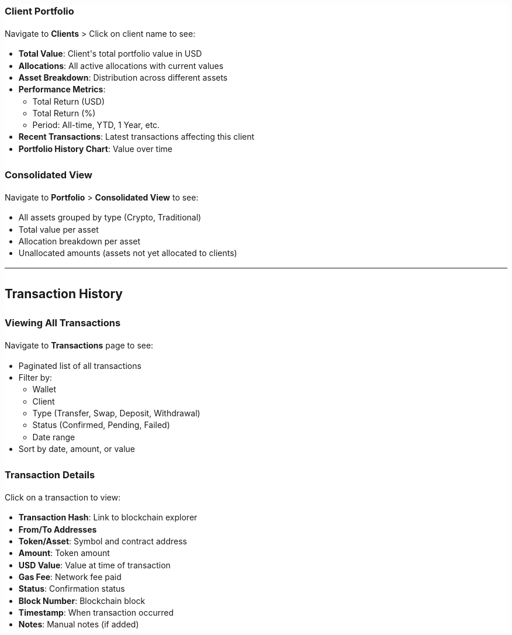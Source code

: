 ### Client Portfolio

Navigate to **Clients** > Click on client name to see:

- **Total Value**: Client's total portfolio value in USD
- **Allocations**: All active allocations with current values
- **Asset Breakdown**: Distribution across different assets
- **Performance Metrics**:
  - Total Return (USD)
  - Total Return (%)
  - Period: All-time, YTD, 1 Year, etc.
- **Recent Transactions**: Latest transactions affecting this client
- **Portfolio History Chart**: Value over time

### Consolidated View

Navigate to **Portfolio** > **Consolidated View** to see:
- All assets grouped by type (Crypto, Traditional)
- Total value per asset
- Allocation breakdown per asset
- Unallocated amounts (assets not yet allocated to clients)

---

## Transaction History

### Viewing All Transactions

Navigate to **Transactions** page to see:
- Paginated list of all transactions
- Filter by:
  - Wallet
  - Client
  - Type (Transfer, Swap, Deposit, Withdrawal)
  - Status (Confirmed, Pending, Failed)
  - Date range
- Sort by date, amount, or value

### Transaction Details

Click on a transaction to view:
- **Transaction Hash**: Link to blockchain explorer
- **From/To Addresses**
- **Token/Asset**: Symbol and contract address
- **Amount**: Token amount
- **USD Value**: Value at time of transaction
- **Gas Fee**: Network fee paid
- **Status**: Confirmation status
- **Block Number**: Blockchain block
- **Timestamp**: When transaction occurred
- **Notes**: Manual notes (if added)
